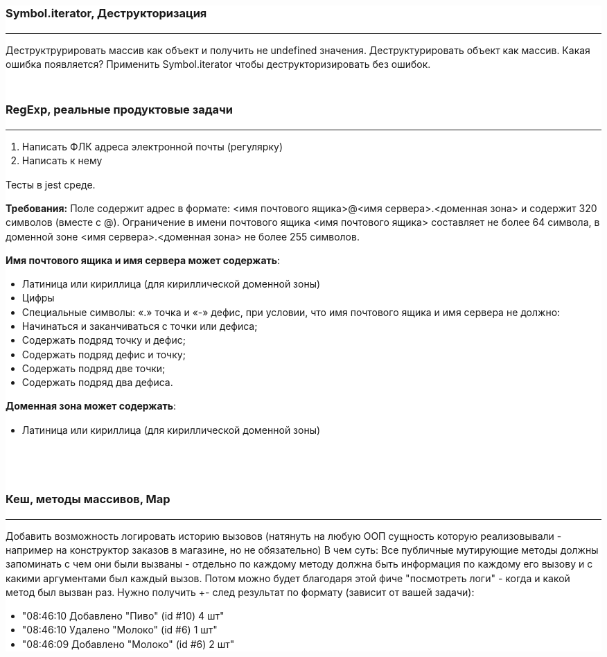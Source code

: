 ### Symbol.iterator, Деструкторизация

---

Деструктрурировать массив как объект и получить не undefined значения.
Деструктурировать объект как массив. Какая ошибка появляется? Применить Symbol.iterator чтобы деструкторизировать без ошибок.
<br/>
<br/>

### RegExp, реальные продуктовые задачи

---

1. Написать ФЛК адреса электронной почты (регулярку)
2. Написать к нему

Тесты в jest среде.

**Требования:**
Поле содержит адрес в формате: <имя почтового ящика>@<имя сервера>.<доменная зона> и содержит 320 символов (вместе с @). 
Ограничение в имени почтового ящика <имя почтового ящика> составляет не более 64 символа, в доменной зоне <имя сервера>.<доменная зона> не более 255 символов.

**Имя почтового ящика и имя сервера может содержать**: 

- Латиница или кириллица (для кириллической доменной зоны)
- Цифры
- Специальные символы: «.» точка и «-» дефис, при условии, что имя почтового ящика и имя сервера не должно:
- Начинаться и заканчиваться с точки или дефиса;
- Содержать подряд точку и дефис;
- Содержать подряд дефис и точку;
- Содержать подряд две точки;
- Содержать подряд два дефиса.

**Доменная зона может содержать**: 

- Латиница или кириллица (для кириллической доменной зоны)
<br/>
<br/>

### Кеш, методы массивов, Map

---

Добавить возможность логировать историю вызовов (натянуть на любую ООП сущность которую реализовывали - например на конструктор заказов в магазине, но не обязательно)
В чем суть: Все публичные мутирующие методы должны запоминать с чем они были вызваны - отдельно по каждому методу должна быть информация по каждому его вызову и с какими аргументами был каждый вызов.
Потом можно будет благодаря этой фиче "посмотреть логи" - когда и какой метод был вызван раз.
Нужно получить +- след результат по формату (зависит от вашей задачи):

- "08:46:10 Добавлено "Пиво" (id #10) 4 шт"
- "08:46:10 Удалено "Молоко" (id #6) 1 шт"
- "08:46:09 Добавлено "Молоко" (id #6) 2 шт"
